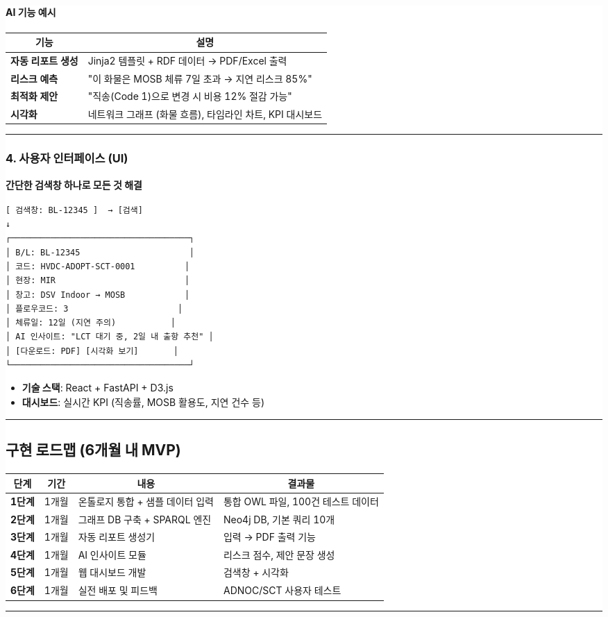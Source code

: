 #### AI 기능 예시
| 기능 | 설명 |
|------|------|
| **자동 리포트 생성** | Jinja2 템플릿 + RDF 데이터 → PDF/Excel 출력 |
| **리스크 예측** | "이 화물은 MOSB 체류 7일 초과 → 지연 리스크 85%" |
| **최적화 제안** | "직송(Code 1)으로 변경 시 비용 12% 절감 가능" |
| **시각화** | 네트워크 그래프 (화물 흐름), 타임라인 차트, KPI 대시보드 |

---

### 4. **사용자 인터페이스 (UI)**
**간단한 검색창 하나로 모든 것 해결**

```
[ 검색창: BL-12345 ]  → [검색]
↓
┌────────────────────────────────────┐
│ B/L: BL-12345                      │
│ 코드: HVDC-ADOPT-SCT-0001          │
│ 현장: MIR                          │
│ 창고: DSV Indoor → MOSB            │
│ 플로우코드: 3                      │
│ 체류일: 12일 (지연 주의)           │
│ AI 인사이트: "LCT 대기 중, 2일 내 출항 추천" │
│ [다운로드: PDF] [시각화 보기]       │
└────────────────────────────────────┘
```

- **기술 스택**: React + FastAPI + D3.js
- **대시보드**: 실시간 KPI (직송률, MOSB 활용도, 지연 건수 등)

---

## 구현 로드맵 (6개월 내 MVP)

| 단계 | 기간 | 내용 | 결과물 |
|------|------|------|--------|
| **1단계** | 1개월 | 온톨로지 통합 + 샘플 데이터 입력 | 통합 OWL 파일, 100건 테스트 데이터 |
| **2단계** | 1개월 | 그래프 DB 구축 + SPARQL 엔진 | Neo4j DB, 기본 쿼리 10개 |
| **3단계** | 1개월 | 자동 리포트 생성기 | 입력 → PDF 출력 기능 |
| **4단계** | 1개월 | AI 인사이트 모듈 | 리스크 점수, 제안 문장 생성 |
| **5단계** | 1개월 | 웹 대시보드 개발 | 검색창 + 시각화 |
| **6단계** | 1개월 | 실전 배포 및 피드백 | ADNOC/SCT 사용자 테스트 |

---
